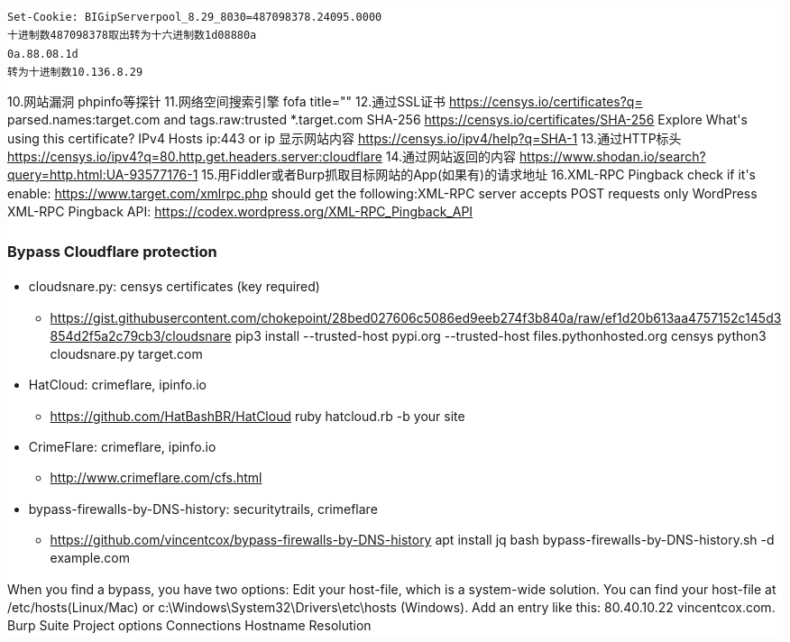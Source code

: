 	Set-Cookie: BIGipServerpool_8.29_8030=487098378.24095.0000
	十进制数487098378取出转为十六进制数1d08880a
	0a.88.08.1d
	转为十进制数10.136.8.29
10.网站漏洞
	phpinfo等探针
11.网络空间搜索引擎
	fofa title=""
12.通过SSL证书
	https://censys.io/certificates?q=
	parsed.names:target.com and tags.raw:trusted
	*.target.com SHA-256
	https://censys.io/certificates/SHA-256
	Explore What's using this certificate? IPv4 Hosts
	ip:443 or ip 显示网站内容
	https://censys.io/ipv4/help?q=SHA-1
13.通过HTTP标头
	https://censys.io/ipv4?q=80.http.get.headers.server:cloudflare
14.通过网站返回的内容
	https://www.shodan.io/search?query=http.html:UA-93577176-1
15.用Fiddler或者Burp抓取目标网站的App(如果有)的请求地址
16.XML-RPC Pingback
	check if it's enable: https://www.target.com/xmlrpc.php
	should get the following:XML-RPC server accepts POST requests only
	WordPress XML-RPC Pingback API: https://codex.wordpress.org/XML-RPC_Pingback_API

### Bypass Cloudflare protection

- cloudsnare.py: censys certificates (key required)

	- https://gist.githubusercontent.com/chokepoint/28bed027606c5086ed9eeb274f3b840a/raw/ef1d20b613aa4757152c145d3854d2f5a2c79cb3/cloudsnare
pip3 install --trusted-host pypi.org --trusted-host files.pythonhosted.org censys
python3 cloudsnare.py target.com

- HatCloud: crimeflare, ipinfo.io

	- https://github.com/HatBashBR/HatCloud
ruby hatcloud.rb -b your site

- CrimeFlare: crimeflare, ipinfo.io

	- http://www.crimeflare.com/cfs.html

- bypass-firewalls-by-DNS-history: securitytrails, crimeflare

	- https://github.com/vincentcox/bypass-firewalls-by-DNS-history
apt install jq
bash bypass-firewalls-by-DNS-history.sh -d example.com

When you find a bypass, you have two options:
Edit your host-file, which is a system-wide solution. You can find your host-file at /etc/hosts(Linux/Mac) or c:\Windows\System32\Drivers\etc\hosts (Windows). Add an entry like this: 80.40.10.22 vincentcox.com.
Burp Suite Project options Connections Hostname Resolution
